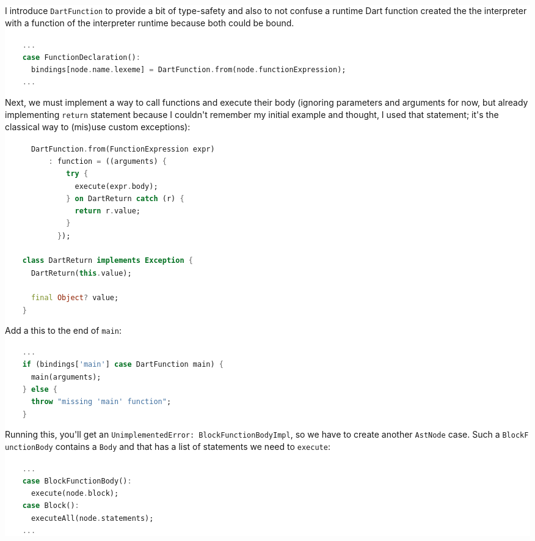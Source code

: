 I introduce `DartFunction` to provide a bit of type-safety and also to not confuse a runtime Dart function created the the interpreter with a function of the interpreter runtime because both could be bound.

```dart
    ...
    case FunctionDeclaration():
      bindings[node.name.lexeme] = DartFunction.from(node.functionExpression);
    ...
```

Next, we must implement a way to call functions and execute their body (ignoring parameters and arguments for now, but already implementing `return` statement because I couldn't remember my initial example and thought, I used that statement; it's the classical way to (mis)use custom exceptions):

```dart
      DartFunction.from(FunctionExpression expr)
          : function = ((arguments) {
              try {
                execute(expr.body);
              } on DartReturn catch (r) {
                return r.value;
              }
            });

    class DartReturn implements Exception {
      DartReturn(this.value);

      final Object? value;
    }
```

Add a this to the end of `main`:

```dart
    ...
    if (bindings['main'] case DartFunction main) {
      main(arguments);
    } else {
      throw "missing 'main' function";
    }
```

Running this, you'll get an `UnimplementedError: BlockFunctionBodyImpl`, so we have to create another `AstNode` case. Such a `BlockFunctionBody` contains a `Body` and that has a list of statements we need to `execute`:

```dart
    ...
    case BlockFunctionBody():
      execute(node.block);
    case Block():
      executeAll(node.statements);
    ...
```
